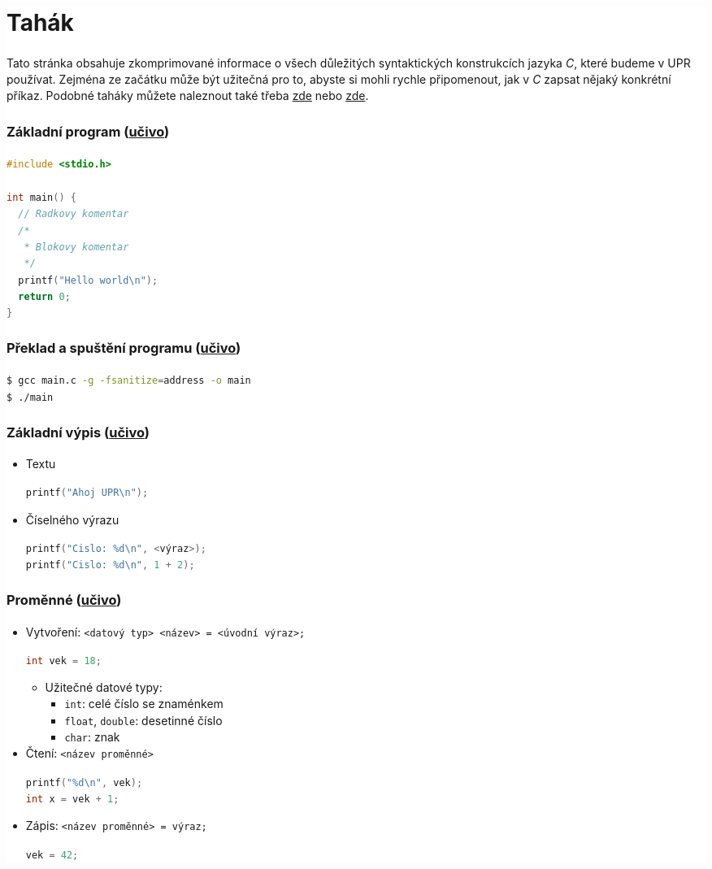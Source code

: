 # Tahák
Tato stránka obsahuje zkomprimované informace o všech důležitých syntaktických konstrukcích jazyka *C*, které budeme
v UPR používat. Zejména ze začátku může být užitečná pro to, abyste si mohli rychle připomenout, jak v *C* zapsat nějaký
konkrétní příkaz. Podobné taháky můžete naleznout také třeba [zde](https://quickref.me/c.html) nebo
[zde](https://cheatography.com/ashlyn-black/cheat-sheets/c-reference/).

### Základní program ([učivo](../c/prikazy_vyrazy.md#výpis-výrazů))
```c
#include <stdio.h>

int main() {
  // Radkovy komentar
  /*
   * Blokovy komentar
   */
  printf("Hello world\n");
  return 0;
}
```

### Překlad a spuštění programu ([učivo](../prostredi/preklad_programu.md#překlad-prvního-programu))
```bash
$ gcc main.c -g -fsanitize=address -o main
$ ./main
```

### Základní výpis ([učivo](../c/prikazy_vyrazy.md#výpis-výrazů))
- Textu
  ```c
  printf("Ahoj UPR\n");
  ```
- Číselného výrazu
  ```c
  printf("Cislo: %d\n", <výraz>);
  printf("Cislo: %d\n", 1 + 2);
  ```

### Proměnné ([učivo](../c/promenne/promenne.md))
- Vytvoření: `<datový typ> <název> = <úvodní výraz>;`
  ```c
  int vek = 18;
  ```
  - Užitečné datové typy:
    - `int`: celé číslo se znaménkem
    - `float`, `double`: desetinné číslo
    - `char`: znak
- Čtení: `<název proměnné>`
  ```c
  printf("%d\n", vek);
  int x = vek + 1;
  ```
- Zápis: `<název proměnné> = výraz;`
  ```c
  vek = 42;
  ```
